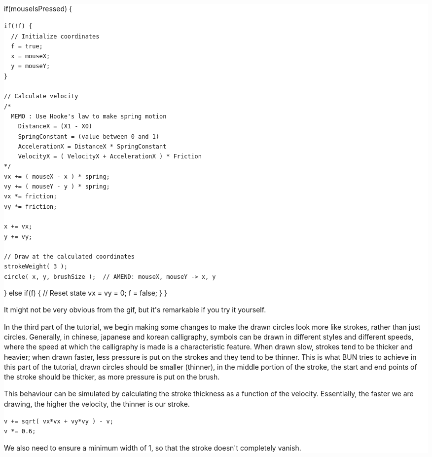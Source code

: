   if(mouseIsPressed) {
    
    if(!f) {
      // Initialize coordinates
      f = true;
      x = mouseX;
      y = mouseY;
    }
    
    // Calculate velocity
    /* 
      MEMO : Use Hooke's law to make spring motion
        DistanceX = (X1 - X0)
        SpringConstant = (value between 0 and 1)
        AccelerationX = DistanceX * SpringConstant
        VelocityX = ( VelocityX + AccelerationX ) * Friction
    */
    vx += ( mouseX - x ) * spring;
    vy += ( mouseY - y ) * spring;
    vx *= friction;
    vy *= friction;
    
    x += vx;
    y += vy;
    
    // Draw at the calculated coordinates
    strokeWeight( 3 );
    circle( x, y, brushSize );  // AMEND: mouseX, mouseY -> x, y
    
  } else if(f) {
    // Reset state
    vx = vy = 0;
    f = false;
  }
}
</code></pre>

It might not be very obvious from the gif, but it's remarkable if you try it yourself.
<span class="image fit"><img src="https://gorillasun.de/assets/images/2021-05-07-Simulating-brush-strokes-with-Hooke's-Law-in-P5js/Step2.gif" alt="" /></span>

In the third part of the tutorial, we begin making some changes to make the drawn circles look more like strokes, rather than just circles. Generally, in chinese, japanese and korean calligraphy, symbols can be drawn in different styles and different speeds, where the speed at which the calligraphy is made is a characteristic feature. When drawn slow, strokes tend to be thicker and heavier; when drawn faster, less pressure is put on the strokes and they tend to be thinner. This is what BUN tries to achieve in this part of the tutorial, drawn circles should be smaller (thinner), in the middle portion of the stroke, the start and end points of the stroke should be thicker, as more pressure is put on the brush.

This behaviour can be simulated by calculating the stroke thickness as a function of the velocity. Essentially, the faster we are drawing, the higher the velocity, the thinner is our stroke.
<pre><code>v += sqrt( vx*vx + vy*vy ) - v;
v *= 0.6;</code></pre>

We also need to ensure a minimum width of 1, so that the stroke doesn't completely vanish.
<span class="image fit"><img src="https://gorillasun.de/assets/images/2021-05-07-Simulating-brush-strokes-with-Hooke's-Law-in-P5js/Step3.gif" alt="" /></span>
